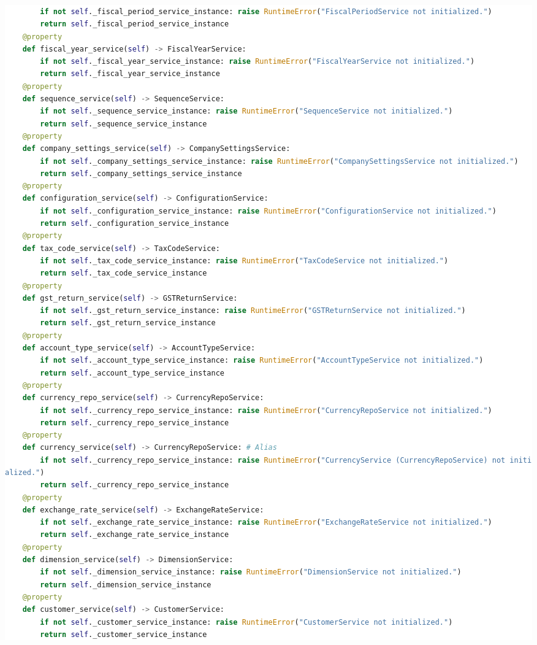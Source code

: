 ```python
        if not self._fiscal_period_service_instance: raise RuntimeError("FiscalPeriodService not initialized.")
        return self._fiscal_period_service_instance
    @property
    def fiscal_year_service(self) -> FiscalYearService: 
        if not self._fiscal_year_service_instance: raise RuntimeError("FiscalYearService not initialized.")
        return self._fiscal_year_service_instance
    @property
    def sequence_service(self) -> SequenceService: 
        if not self._sequence_service_instance: raise RuntimeError("SequenceService not initialized.")
        return self._sequence_service_instance
    @property
    def company_settings_service(self) -> CompanySettingsService: 
        if not self._company_settings_service_instance: raise RuntimeError("CompanySettingsService not initialized.")
        return self._company_settings_service_instance
    @property
    def configuration_service(self) -> ConfigurationService: 
        if not self._configuration_service_instance: raise RuntimeError("ConfigurationService not initialized.")
        return self._configuration_service_instance
    @property
    def tax_code_service(self) -> TaxCodeService: 
        if not self._tax_code_service_instance: raise RuntimeError("TaxCodeService not initialized.")
        return self._tax_code_service_instance
    @property
    def gst_return_service(self) -> GSTReturnService: 
        if not self._gst_return_service_instance: raise RuntimeError("GSTReturnService not initialized.")
        return self._gst_return_service_instance
    @property
    def account_type_service(self) -> AccountTypeService:  
        if not self._account_type_service_instance: raise RuntimeError("AccountTypeService not initialized.")
        return self._account_type_service_instance 
    @property
    def currency_repo_service(self) -> CurrencyRepoService: 
        if not self._currency_repo_service_instance: raise RuntimeError("CurrencyRepoService not initialized.")
        return self._currency_repo_service_instance 
    @property 
    def currency_service(self) -> CurrencyRepoService: # Alias
        if not self._currency_repo_service_instance: raise RuntimeError("CurrencyService (CurrencyRepoService) not initialized.")
        return self._currency_repo_service_instance
    @property
    def exchange_rate_service(self) -> ExchangeRateService: 
        if not self._exchange_rate_service_instance: raise RuntimeError("ExchangeRateService not initialized.")
        return self._exchange_rate_service_instance 
    @property
    def dimension_service(self) -> DimensionService: 
        if not self._dimension_service_instance: raise RuntimeError("DimensionService not initialized.")
        return self._dimension_service_instance
    @property
    def customer_service(self) -> CustomerService: 
        if not self._customer_service_instance: raise RuntimeError("CustomerService not initialized.")
        return self._customer_service_instance
```
